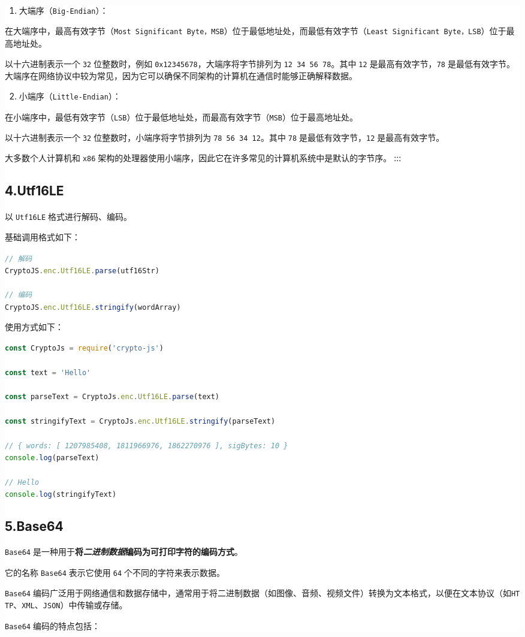 1. 大端序（`Big-Endian`）：

在大端序中，最高有效字节（`Most Significant Byte，MSB`）位于最低地址处，而最低有效字节（`Least Significant Byte，LSB`）位于最高地址处。

以十六进制表示一个 `32` 位整数时，例如 `0x12345678`，大端序将字节排列为 `12 34 56 78`。其中 `12` 是最高有效字节，`78` 是最低有效字节。
大端序在网络协议中较为常见，因为它可以确保不同架构的计算机在通信时能够正确解释数据。

2. 小端序（`Little-Endian`）：

在小端序中，最低有效字节（`LSB`）位于最低地址处，而最高有效字节（`MSB`）位于最高地址处。

以十六进制表示一个 `32` 位整数时，小端序将字节排列为 `78 56 34 12`。其中 `78` 是最低有效字节，`12` 是最高有效字节。

大多数个人计算机和 `x86` 架构的处理器使用小端序，因此它在许多常见的计算机系统中是默认的字节序。
:::

## 4.Utf16LE

以 `Utf16LE` 格式进行解码、编码。

基础调用格式如下：

```js
// 解码
CryptoJS.enc.Utf16LE.parse(utf16Str)

// 编码
CryptoJS.enc.Utf16LE.stringify(wordArray)
```

使用方式如下：

```js
const CryptoJs = require('crypto-js')

const text = 'Hello'

const parseText = CryptoJs.enc.Utf16LE.parse(text)

const stringifyText = CryptoJs.enc.Utf16LE.stringify(parseText)

// { words: [ 1207985408, 1811966976, 1862270976 ], sigBytes: 10 }
console.log(parseText)

// Hello
console.log(stringifyText)
```

## 5.Base64

`Base64` 是一种用于**将*二进制数据*编码为可打印字符的编码方式**。

它的名称 `Base64` 表示它使用 `64` 个不同的字符来表示数据。

`Base64` 编码广泛用于网络通信和数据存储中，通常用于将二进制数据（如图像、音频、视频文件）转换为文本格式，以便在文本协议（如`HTTP`、`XML`、`JSON`）中传输或存储。

`Base64` 编码的特点包括：
